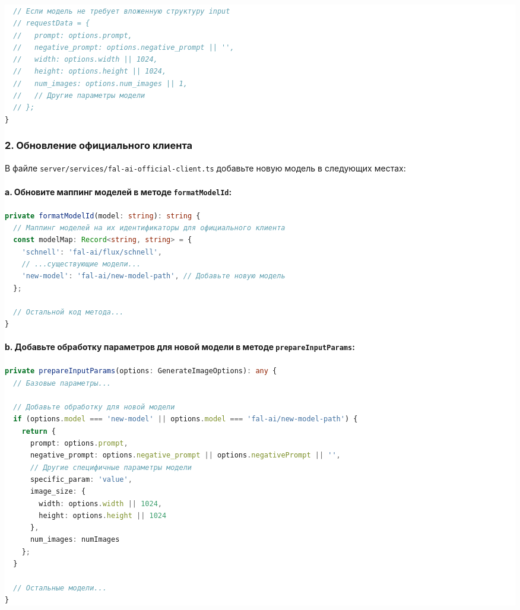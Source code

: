 ```typescript
  // Если модель не требует вложенную структуру input
  // requestData = {
  //   prompt: options.prompt,
  //   negative_prompt: options.negative_prompt || '',
  //   width: options.width || 1024,
  //   height: options.height || 1024,
  //   num_images: options.num_images || 1,
  //   // Другие параметры модели
  // };
}
```

### 2. Обновление официального клиента

В файле `server/services/fal-ai-official-client.ts` добавьте новую модель в следующих местах:

#### a. Обновите маппинг моделей в методе `formatModelId`:

```typescript
private formatModelId(model: string): string {
  // Маппинг моделей на их идентификаторы для официального клиента
  const modelMap: Record<string, string> = {
    'schnell': 'fal-ai/flux/schnell',
    // ...существующие модели...
    'new-model': 'fal-ai/new-model-path', // Добавьте новую модель
  };
  
  // Остальной код метода...
}
```

#### b. Добавьте обработку параметров для новой модели в методе `prepareInputParams`:

```typescript
private prepareInputParams(options: GenerateImageOptions): any {
  // Базовые параметры...
  
  // Добавьте обработку для новой модели
  if (options.model === 'new-model' || options.model === 'fal-ai/new-model-path') {
    return {
      prompt: options.prompt,
      negative_prompt: options.negative_prompt || options.negativePrompt || '',
      // Другие специфичные параметры модели
      specific_param: 'value',
      image_size: {
        width: options.width || 1024,
        height: options.height || 1024
      },
      num_images: numImages
    };
  }
  
  // Остальные модели...
}
```
